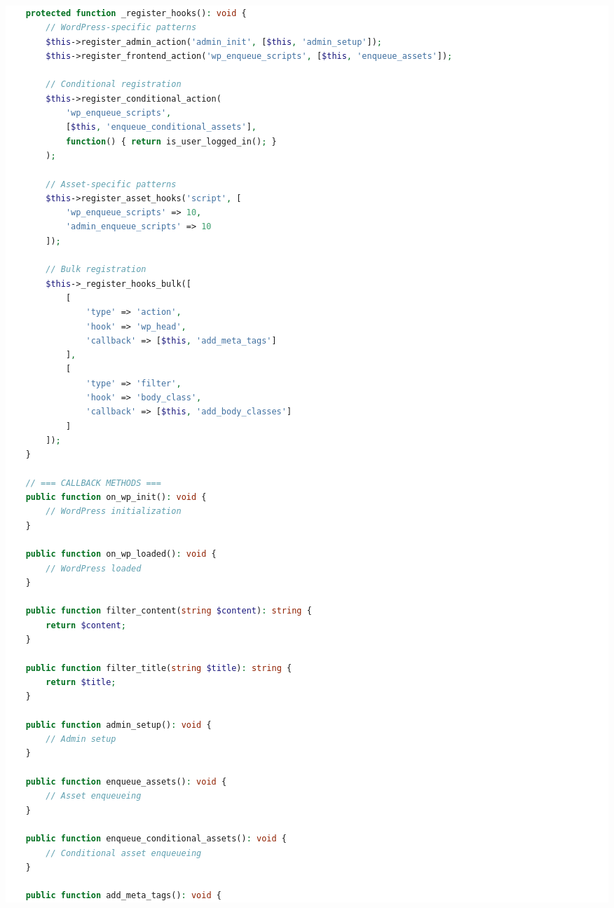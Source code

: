 ```php
    protected function _register_hooks(): void {
        // WordPress-specific patterns
        $this->register_admin_action('admin_init', [$this, 'admin_setup']);
        $this->register_frontend_action('wp_enqueue_scripts', [$this, 'enqueue_assets']);

        // Conditional registration
        $this->register_conditional_action(
            'wp_enqueue_scripts',
            [$this, 'enqueue_conditional_assets'],
            function() { return is_user_logged_in(); }
        );

        // Asset-specific patterns
        $this->register_asset_hooks('script', [
            'wp_enqueue_scripts' => 10,
            'admin_enqueue_scripts' => 10
        ]);

        // Bulk registration
        $this->_register_hooks_bulk([
            [
                'type' => 'action',
                'hook' => 'wp_head',
                'callback' => [$this, 'add_meta_tags']
            ],
            [
                'type' => 'filter',
                'hook' => 'body_class',
                'callback' => [$this, 'add_body_classes']
            ]
        ]);
    }

    // === CALLBACK METHODS ===
    public function on_wp_init(): void {
        // WordPress initialization
    }

    public function on_wp_loaded(): void {
        // WordPress loaded
    }

    public function filter_content(string $content): string {
        return $content;
    }

    public function filter_title(string $title): string {
        return $title;
    }

    public function admin_setup(): void {
        // Admin setup
    }

    public function enqueue_assets(): void {
        // Asset enqueueing
    }

    public function enqueue_conditional_assets(): void {
        // Conditional asset enqueueing
    }

    public function add_meta_tags(): void {
```